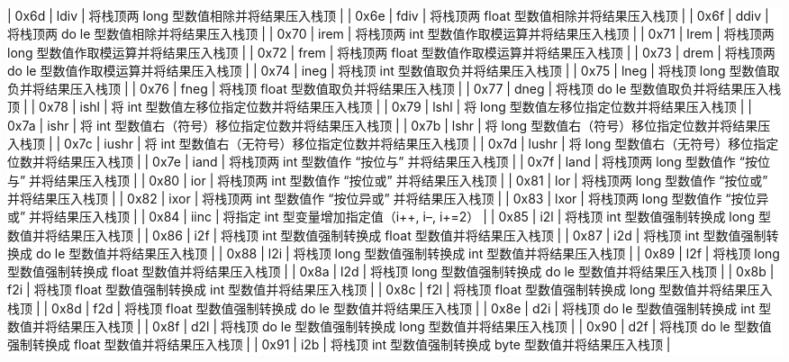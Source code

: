 | 0x6d   | ldiv            | 将栈顶两 long 型数值相除并将结果压入栈顶                     |
| 0x6e   | fdiv            | 将栈顶两 float 型数值相除并将结果压入栈顶                    |
| 0x6f   | ddiv            | 将栈顶两 do le 型数值相除并将结果压入栈顶                    |
| 0x70   | irem            | 将栈顶两 int 型数值作取模运算并将结果压入栈顶                |
| 0x71   | lrem            | 将栈顶两 long 型数值作取模运算并将结果压入栈顶               |
| 0x72   | frem            | 将栈顶两 float 型数值作取模运算并将结果压入栈顶              |
| 0x73   | drem            | 将栈顶两 do le 型数值作取模运算并将结果压入栈顶              |
| 0x74   | ineg            | 将栈顶 int 型数值取负并将结果压入栈顶                        |
| 0x75   | lneg            | 将栈顶 long 型数值取负并将结果压入栈顶                       |
| 0x76   | fneg            | 将栈顶 float 型数值取负并将结果压入栈顶                      |
| 0x77   | dneg            | 将栈顶 do le 型数值取负并将结果压入栈顶                      |
| 0x78   | ishl            | 将 int 型数值左移位指定位数并将结果压入栈顶                  |
| 0x79   | lshl            | 将 long 型数值左移位指定位数并将结果压入栈顶                 |
| 0x7a   | ishr            | 将 int 型数值右（符号）移位指定位数并将结果压入栈顶          |
| 0x7b   | lshr            | 将 long 型数值右（符号）移位指定位数并将结果压入栈顶         |
| 0x7c   | iushr           | 将 int 型数值右（无符号）移位指定位数并将结果压入栈顶        |
| 0x7d   | lushr           | 将 long 型数值右（无符号）移位指定位数并将结果压入栈顶       |
| 0x7e   | iand            | 将栈顶两 int 型数值作 “按位与” 并将结果压入栈顶              |
| 0x7f   | land            | 将栈顶两 long 型数值作 “按位与” 并将结果压入栈顶             |
| 0x80   | ior             | 将栈顶两 int 型数值作 “按位或” 并将结果压入栈顶              |
| 0x81   | lor             | 将栈顶两 long 型数值作 “按位或” 并将结果压入栈顶             |
| 0x82   | ixor            | 将栈顶两 int 型数值作 “按位异或” 并将结果压入栈顶            |
| 0x83   | lxor            | 将栈顶两 long 型数值作 “按位异或” 并将结果压入栈顶           |
| 0x84   | iinc            | 将指定 int 型变量增加指定值（i++, i–, i+=2）                 |
| 0x85   | i2l             | 将栈顶 int 型数值强制转换成 long 型数值并将结果压入栈顶      |
| 0x86   | i2f             | 将栈顶 int 型数值强制转换成 float 型数值并将结果压入栈顶     |
| 0x87   | i2d             | 将栈顶 int 型数值强制转换成 do le 型数值并将结果压入栈顶     |
| 0x88   | l2i             | 将栈顶 long 型数值强制转换成 int 型数值并将结果压入栈顶      |
| 0x89   | l2f             | 将栈顶 long 型数值强制转换成 float 型数值并将结果压入栈顶    |
| 0x8a   | l2d             | 将栈顶 long 型数值强制转换成 do le 型数值并将结果压入栈顶    |
| 0x8b   | f2i             | 将栈顶 float 型数值强制转换成 int 型数值并将结果压入栈顶     |
| 0x8c   | f2l             | 将栈顶 float 型数值强制转换成 long 型数值并将结果压入栈顶    |
| 0x8d   | f2d             | 将栈顶 float 型数值强制转换成 do le 型数值并将结果压入栈顶   |
| 0x8e   | d2i             | 将栈顶 do le 型数值强制转换成 int 型数值并将结果压入栈顶     |
| 0x8f   | d2l             | 将栈顶 do le 型数值强制转换成 long 型数值并将结果压入栈顶    |
| 0x90   | d2f             | 将栈顶 do le 型数值强制转换成 float 型数值并将结果压入栈顶   |
| 0x91   | i2b             | 将栈顶 int 型数值强制转换成 byte 型数值并将结果压入栈顶      |